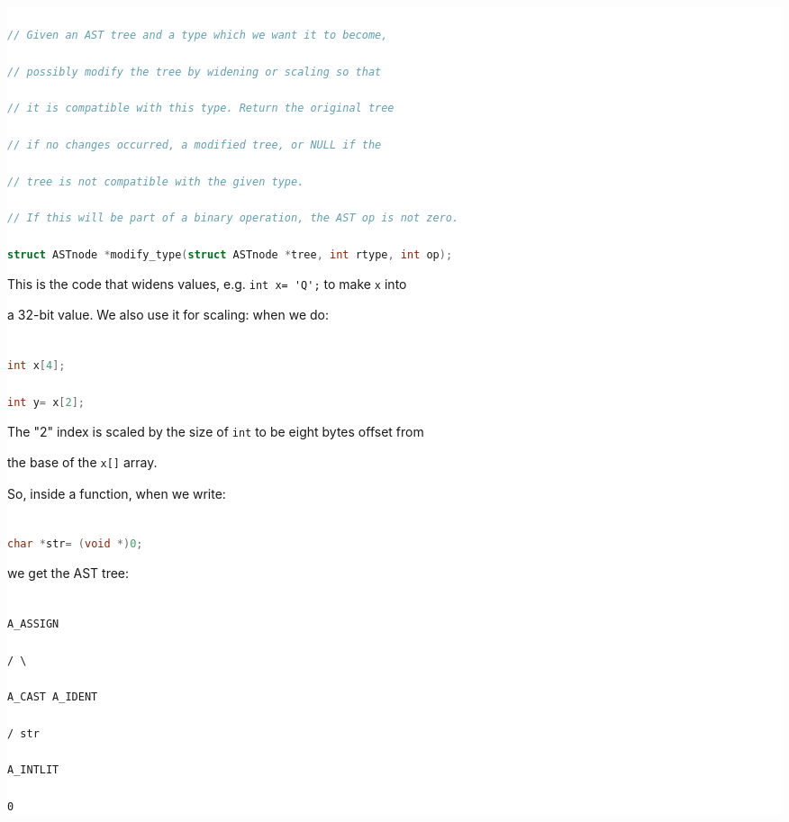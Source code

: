   

```c

// Given an AST tree and a type which we want it to become,

// possibly modify the tree by widening or scaling so that

// it is compatible with this type. Return the original tree

// if no changes occurred, a modified tree, or NULL if the

// tree is not compatible with the given type.

// If this will be part of a binary operation, the AST op is not zero.

struct ASTnode *modify_type(struct ASTnode *tree, int rtype, int op);

```

  

This is the code that widens values, e.g. `int x= 'Q';` to make `x` into

a 32-bit value. We also use it for scaling: when we do:

  

```c

int x[4];

int y= x[2];

```

  

The "2" index is scaled by the size of `int` to be eight bytes offset from

the base of the `x[]` array.

  

So, inside a function, when we write:

  

```c

char *str= (void *)0;

```

  

we get the AST tree:

  

```

A_ASSIGN

/ \

A_CAST A_IDENT

/ str

A_INTLIT

0

```
